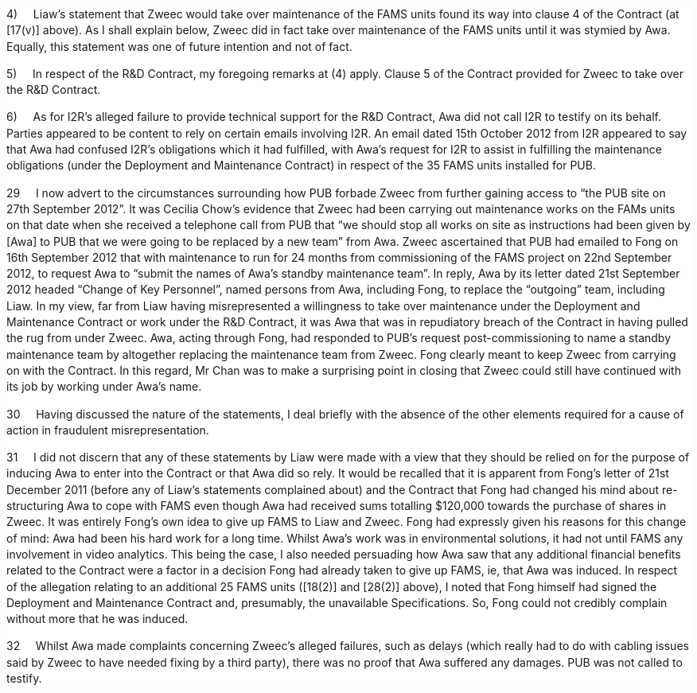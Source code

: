 4)     Liaw’s statement that Zweec would take over maintenance of the FAMS units found its way into clause 4 of the Contract (at \[17(v)\] above). As I shall explain below, Zweec did in fact take over maintenance of the FAMS units until it was stymied by Awa. Equally, this statement was one of future intention and not of fact.

5)     In respect of the R&D Contract, my foregoing remarks at (4) apply. Clause 5 of the Contract provided for Zweec to take over the R&D Contract.

6)     As for I2R’s alleged failure to provide technical support for the R&D Contract, Awa did not call I2R to testify on its behalf. Parties appeared to be content to rely on certain emails involving I2R. An email dated 15th October 2012 from I2R appeared to say that Awa had confused I2R’s obligations which it had fulfilled, with Awa’s request for I2R to assist in fulfilling the maintenance obligations (under the Deployment and Maintenance Contract) in respect of the 35 FAMS units installed for PUB.

29     I now advert to the circumstances surrounding how PUB forbade Zweec from further gaining access to “the PUB site on 27th September 2012”. It was Cecilia Chow’s evidence that Zweec had been carrying out maintenance works on the FAMs units on that date when she received a telephone call from PUB that “we should stop all works on site as instructions had been given by \[Awa\] to PUB that we were going to be replaced by a new team” from Awa. Zweec ascertained that PUB had emailed to Fong on 16th September 2012 that with maintenance to run for 24 months from commissioning of the FAMS project on 22nd September 2012, to request Awa to “submit the names of Awa’s standby maintenance team”. In reply, Awa by its letter dated 21st September 2012 headed “Change of Key Personnel”, named persons from Awa, including Fong, to replace the “outgoing” team, including Liaw. In my view, far from Liaw having misrepresented a willingness to take over maintenance under the Deployment and Maintenance Contract or work under the R&D Contract, it was Awa that was in repudiatory breach of the Contract in having pulled the rug from under Zweec. Awa, acting through Fong, had responded to PUB’s request post-commissioning to name a standby maintenance team by altogether replacing the maintenance team from Zweec. Fong clearly meant to keep Zweec from carrying on with the Contract. In this regard, Mr Chan was to make a surprising point in closing that Zweec could still have continued with its job by working under Awa’s name.

30     Having discussed the nature of the statements, I deal briefly with the absence of the other elements required for a cause of action in fraudulent misrepresentation.

31     I did not discern that any of these statements by Liaw were made with a view that they should be relied on for the purpose of inducing Awa to enter into the Contract or that Awa did so rely. It would be recalled that it is apparent from Fong’s letter of 21st December 2011 (before any of Liaw’s statements complained about) and the Contract that Fong had changed his mind about re-structuring Awa to cope with FAMS even though Awa had received sums totalling $120,000 towards the purchase of shares in Zweec. It was entirely Fong’s own idea to give up FAMS to Liaw and Zweec. Fong had expressly given his reasons for this change of mind: Awa had been his hard work for a long time. Whilst Awa’s work was in environmental solutions, it had not until FAMS any involvement in video analytics. This being the case, I also needed persuading how Awa saw that any additional financial benefits related to the Contract were a factor in a decision Fong had already taken to give up FAMS, ie, that Awa was induced. In respect of the allegation relating to an additional 25 FAMS units (\[18(2)\] and \[28(2)\] above), I noted that Fong himself had signed the Deployment and Maintenance Contract and, presumably, the unavailable Specifications. So, Fong could not credibly complain without more that he was induced.

32     Whilst Awa made complaints concerning Zweec’s alleged failures, such as delays (which really had to do with cabling issues said by Zweec to have needed fixing by a third party), there was no proof that Awa suffered any damages. PUB was not called to testify.
